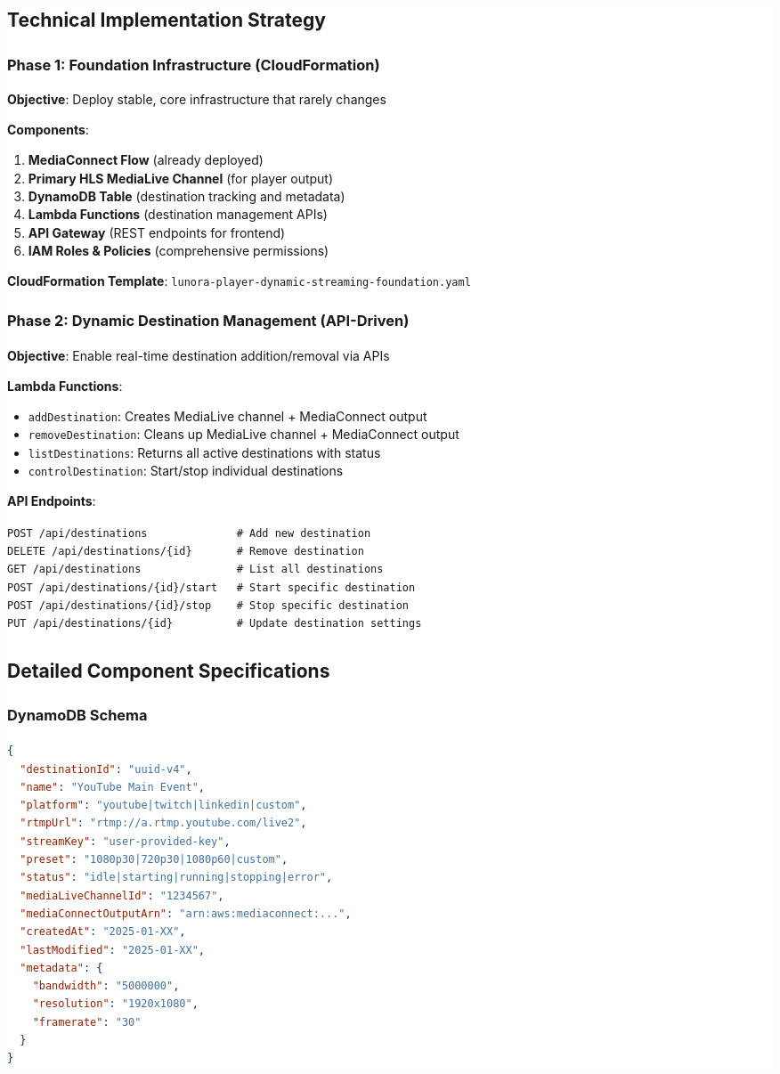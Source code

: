 ## Technical Implementation Strategy

### Phase 1: Foundation Infrastructure (CloudFormation)

**Objective**: Deploy stable, core infrastructure that rarely changes

**Components**:
1. **MediaConnect Flow** (already deployed)
2. **Primary HLS MediaLive Channel** (for player output)
3. **DynamoDB Table** (destination tracking and metadata)
4. **Lambda Functions** (destination management APIs)
5. **API Gateway** (REST endpoints for frontend)
6. **IAM Roles & Policies** (comprehensive permissions)

**CloudFormation Template**: `lunora-player-dynamic-streaming-foundation.yaml`

### Phase 2: Dynamic Destination Management (API-Driven)

**Objective**: Enable real-time destination addition/removal via APIs

**Lambda Functions**:
- `addDestination`: Creates MediaLive channel + MediaConnect output
- `removeDestination`: Cleans up MediaLive channel + MediaConnect output
- `listDestinations`: Returns all active destinations with status
- `controlDestination`: Start/stop individual destinations

**API Endpoints**:
```
POST /api/destinations              # Add new destination
DELETE /api/destinations/{id}       # Remove destination
GET /api/destinations               # List all destinations
POST /api/destinations/{id}/start   # Start specific destination
POST /api/destinations/{id}/stop    # Stop specific destination
PUT /api/destinations/{id}          # Update destination settings
```

## Detailed Component Specifications

### DynamoDB Schema
```json
{
  "destinationId": "uuid-v4",
  "name": "YouTube Main Event",
  "platform": "youtube|twitch|linkedin|custom",
  "rtmpUrl": "rtmp://a.rtmp.youtube.com/live2",
  "streamKey": "user-provided-key",
  "preset": "1080p30|720p30|1080p60|custom",
  "status": "idle|starting|running|stopping|error",
  "mediaLiveChannelId": "1234567",
  "mediaConnectOutputArn": "arn:aws:mediaconnect:...",
  "createdAt": "2025-01-XX",
  "lastModified": "2025-01-XX",
  "metadata": {
    "bandwidth": "5000000",
    "resolution": "1920x1080",
    "framerate": "30"
  }
}
```
